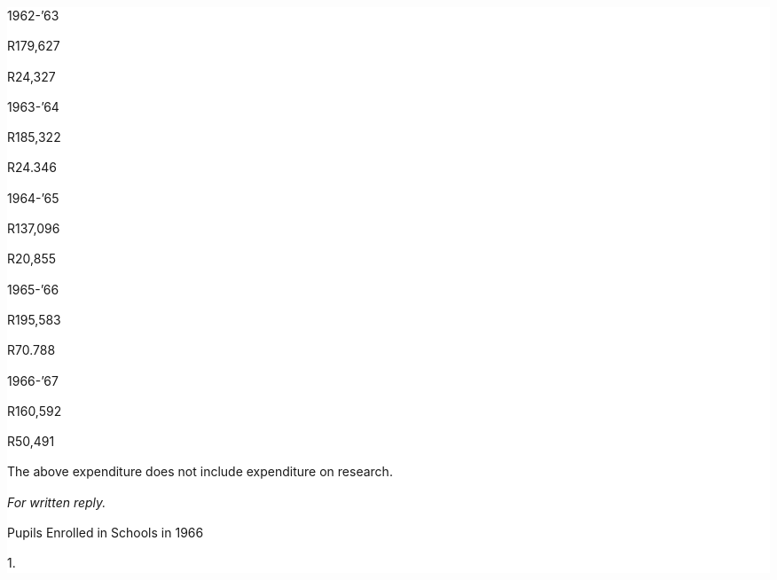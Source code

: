 <td><p>1962-&#x2019;63</p></td>

<td><p>R179,627</p></td>

<td><p>R24,327</p></td>

</tr>

<tr>

<td><p>1963-&#x2019;64</p></td>

<td><p>R185,322</p></td>

<td><p>R24.346</p></td>

</tr>

<tr>

<td><p>1964-&#x2019;65</p></td>

<td><p>R137,096</p></td>

<td><p>R20,855</p></td>

</tr>

<tr>

<td><p>1965-&#x2019;66</p></td>

<td><p>R195,583</p></td>

<td><p>R70.788</p></td>

</tr>

<tr>

<td><p>1966-&#x2019;67</p></td>

<td><p>R160,592</p></td>

<td><p>R50,491</p></td>

</tr>

</table>

<p>The above expenditure does not include expenditure on research.</p>

</answer>

</oralStatements>

<p><i>For written reply.</i></p>

<writtenStatements>

<heading>Pupils Enrolled in Schools in 1966</heading>

<question by="#suzman" to="#minister_of_coloured_affairs">

<num>1.</num>
